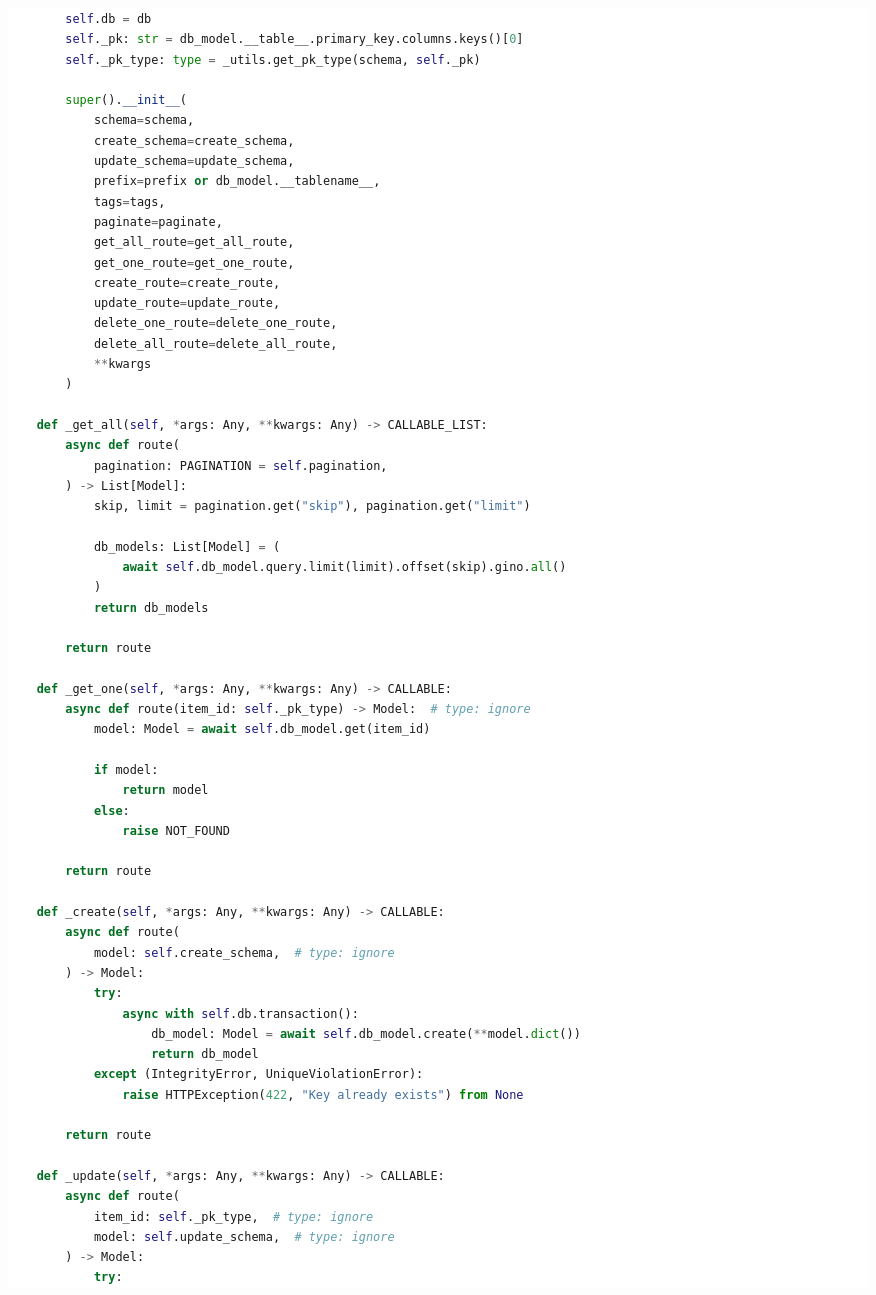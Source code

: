 ```python
        self.db = db
        self._pk: str = db_model.__table__.primary_key.columns.keys()[0]
        self._pk_type: type = _utils.get_pk_type(schema, self._pk)

        super().__init__(
            schema=schema,
            create_schema=create_schema,
            update_schema=update_schema,
            prefix=prefix or db_model.__tablename__,
            tags=tags,
            paginate=paginate,
            get_all_route=get_all_route,
            get_one_route=get_one_route,
            create_route=create_route,
            update_route=update_route,
            delete_one_route=delete_one_route,
            delete_all_route=delete_all_route,
            **kwargs
        )

    def _get_all(self, *args: Any, **kwargs: Any) -> CALLABLE_LIST:
        async def route(
            pagination: PAGINATION = self.pagination,
        ) -> List[Model]:
            skip, limit = pagination.get("skip"), pagination.get("limit")

            db_models: List[Model] = (
                await self.db_model.query.limit(limit).offset(skip).gino.all()
            )
            return db_models

        return route

    def _get_one(self, *args: Any, **kwargs: Any) -> CALLABLE:
        async def route(item_id: self._pk_type) -> Model:  # type: ignore
            model: Model = await self.db_model.get(item_id)

            if model:
                return model
            else:
                raise NOT_FOUND

        return route

    def _create(self, *args: Any, **kwargs: Any) -> CALLABLE:
        async def route(
            model: self.create_schema,  # type: ignore
        ) -> Model:
            try:
                async with self.db.transaction():
                    db_model: Model = await self.db_model.create(**model.dict())
                    return db_model
            except (IntegrityError, UniqueViolationError):
                raise HTTPException(422, "Key already exists") from None

        return route

    def _update(self, *args: Any, **kwargs: Any) -> CALLABLE:
        async def route(
            item_id: self._pk_type,  # type: ignore
            model: self.update_schema,  # type: ignore
        ) -> Model:
            try:
```